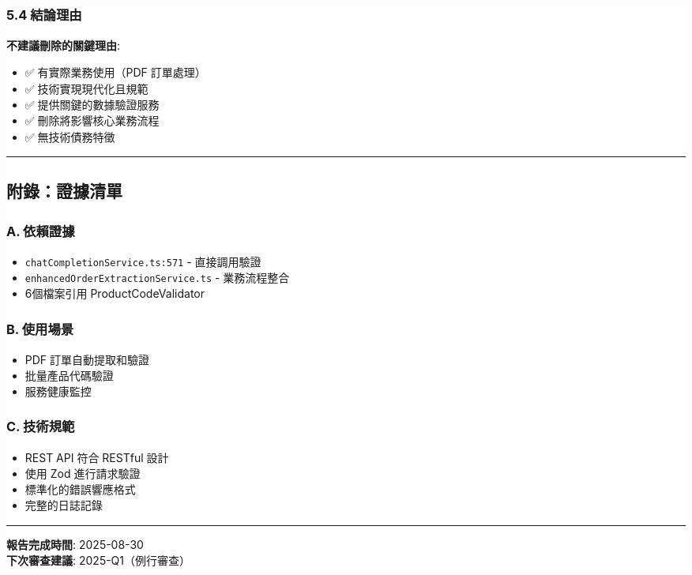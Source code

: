### 5.4 結論理由

**不建議刪除的關鍵理由**:

- ✅ 有實際業務使用（PDF 訂單處理）
- ✅ 技術實現現代化且規範
- ✅ 提供關鍵的數據驗證服務
- ✅ 刪除將影響核心業務流程
- ✅ 無技術債務特徵

---

## 附錄：證據清單

### A. 依賴證據

- `chatCompletionService.ts:571` - 直接調用驗證
- `enhancedOrderExtractionService.ts` - 業務流程整合
- 6個檔案引用 ProductCodeValidator

### B. 使用場景

- PDF 訂單自動提取和驗證
- 批量產品代碼驗證
- 服務健康監控

### C. 技術規範

- REST API 符合 RESTful 設計
- 使用 Zod 進行請求驗證
- 標準化的錯誤響應格式
- 完整的日誌記錄

---

**報告完成時間**: 2025-08-30  
**下次審查建議**: 2025-Q1（例行審查）
